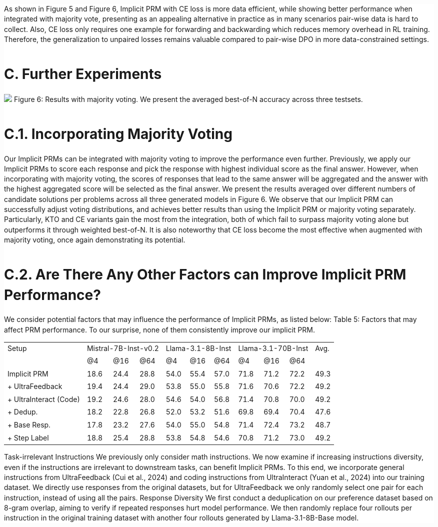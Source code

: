 As shown in Figure 5 and Figure 6, Implicit PRM with CE loss is more data efficient, while showing better performance when integrated with majority vote, presenting as an appealing alternative in practice as in many scenarios pair-wise data is hard to collect. Also, CE loss only requires one example for forwarding and backwarding which reduces memory overhead in RL training. Therefore, the generalization to unpaired losses remains valuable compared to pair-wise DPO in more data-constrained settings.
# C. Further Experiments
![](https://cdn-mineru.openxlab.org.cn/extract/cd3cf1ec-19c8-4456-bc32-555d09332b01/60a682acf681b2014e8fe2cc4b1ae04d6d223fb6726ae694afef6ad645e157bd.jpg) 
Figure 6: Results with majority voting. We present the averaged best-of-N accuracy across three testsets.
# C.1. Incorporating Majority Voting
Our Implicit PRMs can be integrated with majority voting to improve the performance even further. Previously, we apply our Implicit PRMs to score each response and pick the response with highest individual score as the final answer. However, when incorporating with majority voting, the scores of responses that lead to the same answer will be aggregated and the answer with the highest aggregated score will be selected as the final answer. We present the results averaged over different numbers of candidate solutions per problems across all three generated models in Figure 6.
We observe that our Implicit PRM can successfully adjust voting distributions, and achieves better results than using the Implicit PRM or majority voting separately. Particularly, KTO and CE variants gain the most from the integration, both of which fail to surpass majority voting alone but outperforms it through weighted best-of-N. It is also noteworthy that CE loss become the most effective when augmented with majority voting, once again demonstrating its potential.
# C.2. Are There Any Other Factors can Improve Implicit PRM Performance?
We consider potential factors that may influence the performance of Implicit PRMs, as listed below:
Table 5: Factors that may affect PRM performance. To our surprise, none of them consistently improve our implicit PRM. 
<table><tr><td rowspan="2">Setup</td><td colspan="3">Mistral-7B-Inst-v0.2</td><td colspan="3">Llama-3.1-8B-Inst</td><td colspan="3">Llama-3.1-70B-Inst</td><td rowspan="2">Avg.</td></tr><tr><td>@4</td><td>@16</td><td>@64</td><td>@4</td><td>@16</td><td>@64</td><td>@4</td><td>@16</td><td>@64</td></tr><tr><td>Implicit PRM</td><td>18.6</td><td>24.4</td><td>28.8</td><td>54.0</td><td>55.4</td><td>57.0</td><td>71.8</td><td>71.2</td><td>72.2</td><td>49.3</td></tr><tr><td>+ UltraFeedback</td><td>19.4</td><td>24.4</td><td>29.0</td><td>53.8</td><td>55.0</td><td>55.8</td><td>71.6</td><td>70.6</td><td>72.2</td><td>49.2</td></tr><tr><td>+ UltraInteract (Code)</td><td>19.2</td><td>24.6</td><td>28.0</td><td>54.6</td><td>54.0</td><td>56.8</td><td>71.4</td><td>70.8</td><td>70.0</td><td>49.2</td></tr><tr><td>+ Dedup.</td><td>18.2</td><td>22.8</td><td>26.8</td><td>52.0</td><td>53.2</td><td>51.6</td><td>69.8</td><td>69.4</td><td>70.4</td><td>47.6</td></tr><tr><td>+ Base Resp.</td><td>17.8</td><td>23.2</td><td>27.6</td><td>54.0</td><td>55.0</td><td>54.8</td><td>71.4</td><td>72.4</td><td>73.2</td><td>48.7</td></tr><tr><td>+ Step Label</td><td>18.8</td><td>25.4</td><td>28.8</td><td>53.8</td><td>54.8</td><td>54.6</td><td>70.8</td><td>71.2</td><td>73.0</td><td>49.2</td></tr></table>
Task-irrelevant Instructions We previously only consider math instructions. We now examine if increasing instructions diversity, even if the instructions are irrelevant to downstream tasks, can benefit Implicit PRMs. To this end, we incorporate general instructions from UltraFeedback (Cui et al., 2024) and coding instructions from UltraInteract (Yuan et al., 2024) into our training dataset. We directly use responses from the original datasets, but for UltraFeedback we only randomly select one pair for each instruction, instead of using all the pairs.
Response Diversity We first conduct a deduplication on our preference dataset based on 8-gram overlap, aiming to verify if repeated responses hurt model performance. We then randomly replace four rollouts per instruction in the original training dataset with another four rollouts generated by Llama-3.1-8B-Base model.